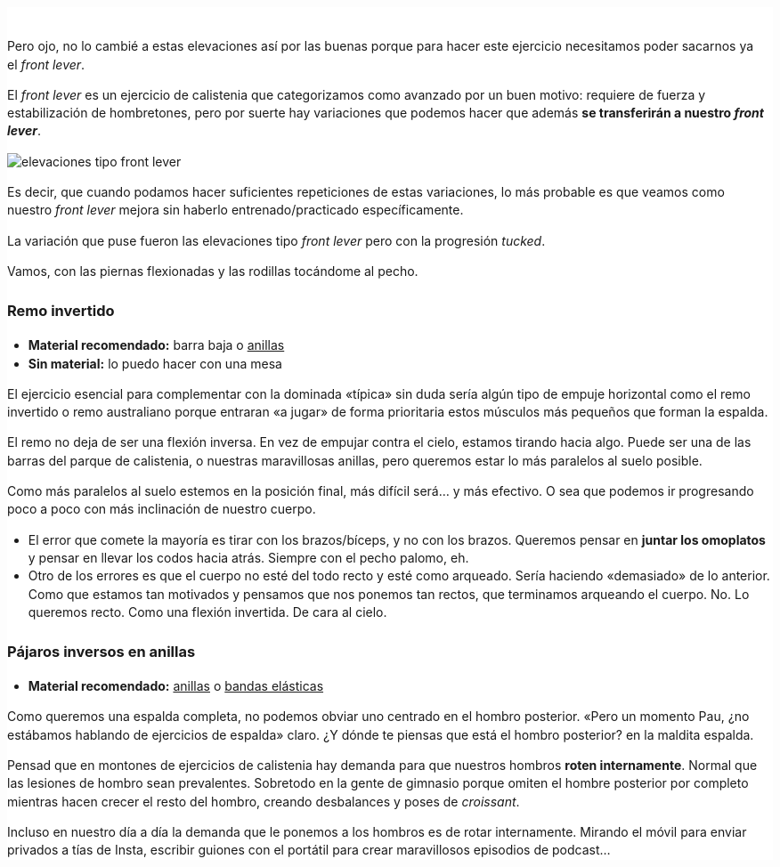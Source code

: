 <span data-mce-type="bookmark" style="display: inline-block; width: 0px; overflow: hidden; line-height: 0;" class="mce\_SELRES\_start"></span>

Pero ojo, no lo cambié a estas elevaciones así por las buenas porque para hacer este ejercicio necesitamos poder sacarnos ya el *front lever*.

El _front lever_ es un ejercicio de calistenia que categorizamos como avanzado por un buen motivo: requiere de fuerza y estabilización de hombretones, pero por suerte hay variaciones que podemos hacer que además **se transferirán a nuestro _front lever_**.

![elevaciones tipo front lever](https://pau.ninja/wp-content/uploads/2024/02/elevaciones-tipo-front-lever.jpeg)

Es decir, que cuando podamos hacer suficientes repeticiones de estas variaciones, lo más probable es que veamos como nuestro *front lever* mejora sin haberlo entrenado/practicado específicamente.

La variación que puse fueron las elevaciones tipo *front lever* pero con la progresión _tucked_.

Vamos, con las piernas flexionadas y las rodillas tocándome al pecho.

### Remo invertido

- **Material recomendado:** barra baja o [anillas](#anillas)
- **Sin material:** lo puedo hacer con una mesa

El ejercicio esencial para complementar con la dominada «típica» sin duda sería algún tipo de empuje horizontal como el remo invertido o remo australiano porque entraran «a jugar» de forma prioritaria estos músculos más pequeños que forman la espalda.

El remo no deja de ser una flexión inversa. En vez de empujar contra el cielo, estamos tirando hacia algo. Puede ser una de las barras del parque de calistenia, o nuestras maravillosas anillas, pero queremos estar lo más paralelos al suelo posible.

Como más paralelos al suelo estemos en la posición final, más difícil será… y más efectivo. O sea que podemos ir progresando poco a poco con más inclinación de nuestro cuerpo.

- El error que comete la mayoría es tirar con los brazos/bíceps, y no con los brazos. Queremos pensar en **juntar los omoplatos** y pensar en llevar los codos hacia atrás. Siempre con el pecho palomo, eh.
- Otro de los errores es que el cuerpo no esté del todo recto y esté como arqueado. Sería haciendo «demasiado» de lo anterior. Como que estamos tan motivados y pensamos que nos ponemos tan rectos, que terminamos arqueando el cuerpo. No. Lo queremos recto. Como una flexión invertida. De cara al cielo.

### Pájaros inversos en anillas

- **Material recomendado:** [anillas](#anillas) o [bandas elásticas](#bandas)

Como queremos una espalda completa, no podemos obviar uno centrado en el hombro posterior. «Pero un momento Pau, ¿no estábamos hablando de ejercicios de espalda» claro. ¿Y dónde te piensas que está el hombro posterior? en la maldita espalda.

Pensad que en montones de ejercicios de calistenia hay demanda para que nuestros hombros **roten internamente**. Normal que las lesiones de hombro sean prevalentes. Sobretodo en la gente de gimnasio porque omiten el hombre posterior por completo mientras hacen crecer el resto del hombro, creando desbalances y poses de *croissant*.

Incluso en nuestro día a día la demanda que le ponemos a los hombros es de rotar internamente. Mirando el móvil para enviar privados a tías de Insta, escribir guiones con el portátil para crear maravillosos episodios de podcast…
